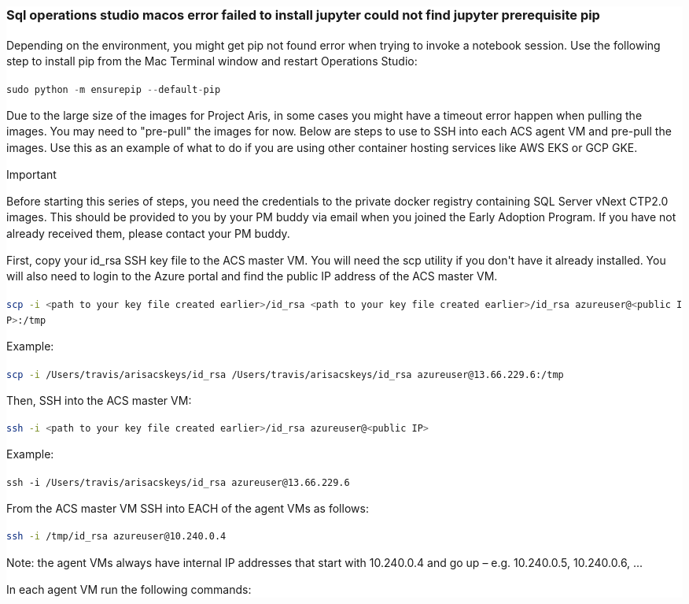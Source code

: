 ### Sql operations studio macos error failed to install jupyter could not find jupyter prerequisite pip

Depending on the environment, you might get pip not found error when trying to invoke a notebook session. Use the following step to install pip from the Mac Terminal window and restart Operations Studio:

```python
sudo python -m ensurepip --default-pip
```

Due to the large size of the images for Project Aris, in some cases you might have a timeout error happen when pulling the images.  You may need to "pre-pull" the images for now.  Below are steps to use to SSH into each ACS agent VM and pre-pull the images.  Use this as an example of what to do if you are using other container hosting services like AWS EKS or GCP GKE.

> [!IMPORTANT]
> Before starting this series of steps, you need the credentials to the private docker registry containing SQL Server vNext CTP2.0 images.  This should be provided to you by your PM buddy via email when you joined the Early Adoption Program.  If you have not already received them, please contact your PM buddy.

First, copy your id_rsa SSH key file to the ACS master VM.  You will need the scp utility if you don't have it already installed.  You will also need to login to the Azure portal and find the public IP address of the ACS master VM.

```bash
scp -i <path to your key file created earlier>/id_rsa <path to your key file created earlier>/id_rsa azureuser@<public IP>:/tmp
```

Example:

```bash
scp -i /Users/travis/arisacskeys/id_rsa /Users/travis/arisacskeys/id_rsa azureuser@13.66.229.6:/tmp
```

Then, SSH into the ACS master VM:

```bash
ssh -i <path to your key file created earlier>/id_rsa azureuser@<public IP>
```

Example:

```
ssh -i /Users/travis/arisacskeys/id_rsa azureuser@13.66.229.6
```

From the ACS master VM SSH into EACH of the agent VMs as follows:

```bash
ssh -i /tmp/id_rsa azureuser@10.240.0.4
```

Note: the agent VMs always have internal IP addresses that start with 10.240.0.4 and go up – e.g. 10.240.0.5, 10.240.0.6, ...

In each agent VM run the following commands:
